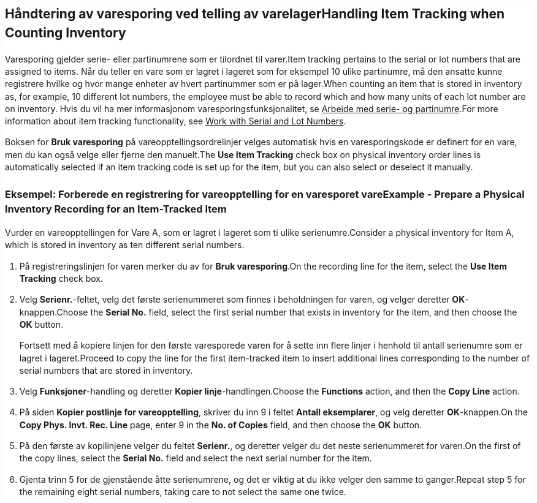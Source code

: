 ## <a name="handling-item-tracking-when-counting-inventory"></a><span data-ttu-id="e4f31-207">Håndtering av varesporing ved telling av varelager</span><span class="sxs-lookup"><span data-stu-id="e4f31-207">Handling Item Tracking when Counting Inventory</span></span>
<span data-ttu-id="e4f31-208">Varesporing gjelder serie- eller partinumrene som er tilordnet til varer.</span><span class="sxs-lookup"><span data-stu-id="e4f31-208">Item tracking pertains to the serial or lot numbers that are assigned to items.</span></span> <span data-ttu-id="e4f31-209">Når du teller en vare som er lagret i lageret som for eksempel 10 ulike partinumre, må den ansatte kunne registrere hvilke og hvor mange enheter av hvert partinummer som er på lager.</span><span class="sxs-lookup"><span data-stu-id="e4f31-209">When counting an item that is stored in inventory as, for example, 10 different lot numbers, the employee must be able to record which and how many units of each lot number are on inventory.</span></span> <span data-ttu-id="e4f31-210">Hvis du vil ha mer informasjonom varesporingsfunksjonalitet, se [Arbeide med serie- og partinumre](inventory-how-work-item-tracking.md).</span><span class="sxs-lookup"><span data-stu-id="e4f31-210">For more information about item tracking functionality, see [Work with Serial and Lot Numbers](inventory-how-work-item-tracking.md).</span></span>

<span data-ttu-id="e4f31-211">Boksen for **Bruk varesporing** på vareopptellingsordrelinjer velges automatisk hvis en varesporingskode er definert for en vare, men du kan også velge eller fjerne den manuelt.</span><span class="sxs-lookup"><span data-stu-id="e4f31-211">The **Use Item Tracking** check box on physical inventory order lines is automatically selected if an item tracking code is set up for the item, but you can also select or deselect it manually.</span></span>

### <a name="example---prepare-a-physical-inventory-recording-for-an-item-tracked-item"></a><span data-ttu-id="e4f31-212">Eksempel: Forberede en registrering for vareopptelling for en varesporet vare</span><span class="sxs-lookup"><span data-stu-id="e4f31-212">Example - Prepare a Physical Inventory Recording for an Item-Tracked Item</span></span>
<span data-ttu-id="e4f31-213">Vurder en vareopptellingen for Vare A, som er lagret i lageret som ti ulike serienumre.</span><span class="sxs-lookup"><span data-stu-id="e4f31-213">Consider a physical inventory for Item A, which is stored in inventory as ten different serial numbers.</span></span>
1. <span data-ttu-id="e4f31-214">På registreringslinjen for varen merker du av for **Bruk varesporing**.</span><span class="sxs-lookup"><span data-stu-id="e4f31-214">On the recording line for the item, select the **Use Item Tracking** check box.</span></span>
2.  <span data-ttu-id="e4f31-215">Velg **Serienr.**-feltet, velg det første serienummeret som finnes i beholdningen for varen, og velger deretter **OK**-knappen.</span><span class="sxs-lookup"><span data-stu-id="e4f31-215">Choose the **Serial No.** field, select the first serial number that exists in inventory for the item, and then choose the **OK** button.</span></span>

    <span data-ttu-id="e4f31-216">Fortsett med å kopiere linjen for den første varesporede varen for å sette inn flere linjer i henhold til antall serienumre som er lagret i lageret.</span><span class="sxs-lookup"><span data-stu-id="e4f31-216">Proceed to copy the line for the first item-tracked item to insert additional lines corresponding to the number of serial numbers that are stored in inventory.</span></span>

3. <span data-ttu-id="e4f31-217">Velg **Funksjoner**-handling og deretter **Kopier linje**-handlingen.</span><span class="sxs-lookup"><span data-stu-id="e4f31-217">Choose the **Functions** action, and then the **Copy Line** action.</span></span>
4. <span data-ttu-id="e4f31-218">På siden **Kopier postlinje for vareopptelling**, skriver du inn 9 i feltet **Antall eksemplarer**, og velg deretter **OK**-knappen.</span><span class="sxs-lookup"><span data-stu-id="e4f31-218">On the **Copy Phys. Invt. Rec. Line** page, enter 9 in the **No. of Copies** field, and then choose the **OK** button.</span></span>
5. <span data-ttu-id="e4f31-219">På den første av kopilinjene velger du feltet **Serienr.**, og deretter velger du det neste serienummeret for varen.</span><span class="sxs-lookup"><span data-stu-id="e4f31-219">On the first of the copy lines, select the **Serial No.** field and select the next serial number for the item.</span></span>
6. <span data-ttu-id="e4f31-220">Gjenta trinn 5 for de gjenstående åtte serienumrene, og det er viktig at du ikke velger den samme to ganger.</span><span class="sxs-lookup"><span data-stu-id="e4f31-220">Repeat step 5 for the remaining eight serial numbers, taking care to not select the same one twice.</span></span>